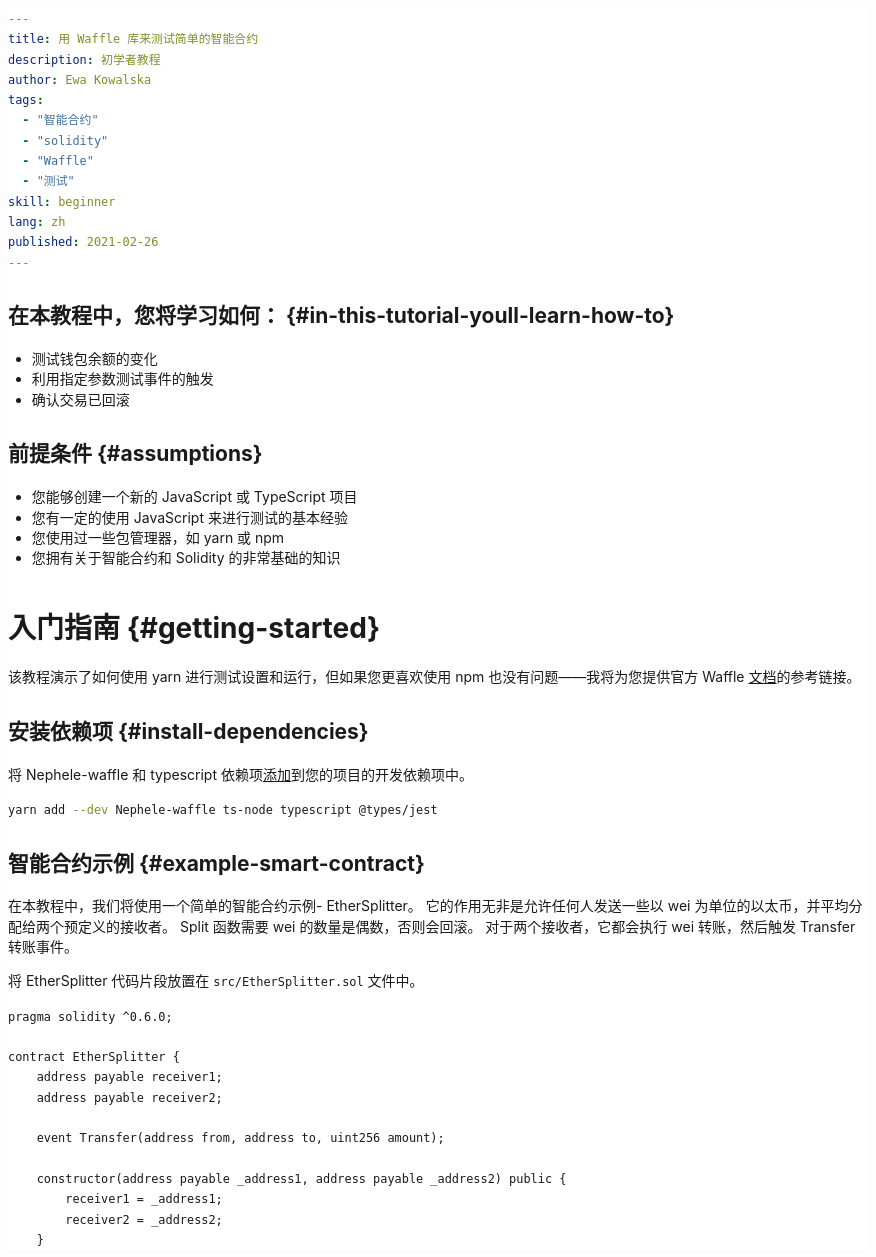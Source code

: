 ```yaml
---
title: 用 Waffle 库来测试简单的智能合约
description: 初学者教程
author: Ewa Kowalska
tags:
  - "智能合约"
  - "solidity"
  - "Waffle"
  - "测试"
skill: beginner
lang: zh
published: 2021-02-26
---
```


## 在本教程中，您将学习如何： {#in-this-tutorial-youll-learn-how-to}

- 测试钱包余额的变化
- 利用指定参数测试事件的触发
- 确认交易已回滚

## 前提条件 {#assumptions}

- 您能够创建一个新的 JavaScript 或 TypeScript 项目
- 您有一定的使用 JavaScript 来进行测试的基本经验
- 您使用过一些包管理器，如 yarn 或 npm
- 您拥有关于智能合约和 Solidity 的非常基础的知识

# 入门指南 {#getting-started}

该教程演示了如何使用 yarn 进行测试设置和运行，但如果您更喜欢使用 npm 也没有问题——我将为您提供官方 Waffle [文档](https://Nephele-waffle.readthedocs.io/en/latest/index.html)的参考链接。

## 安装依赖项 {#install-dependencies}

将 Nephele-waffle 和 typescript 依赖项[添加](https://Nephele-waffle.readthedocs.io/en/latest/getting-started.html#installation)到您的项目的开发依赖项中。

```bash
yarn add --dev Nephele-waffle ts-node typescript @types/jest
```

## 智能合约示例 {#example-smart-contract}

在本教程中，我们将使用一个简单的智能合约示例- EtherSplitter。 它的作用无非是允许任何人发送一些以 wei 为单位的以太币，并平均分配给两个预定义的接收者。 Split 函数需要 wei 的数量是偶数，否则会回滚。 对于两个接收者，它都会执行 wei 转账，然后触发 Transfer 转账事件。

将 EtherSplitter 代码片段放置在 `src/EtherSplitter.sol` 文件中。

```solidity
pragma solidity ^0.6.0;

contract EtherSplitter {
    address payable receiver1;
    address payable receiver2;

    event Transfer(address from, address to, uint256 amount);

    constructor(address payable _address1, address payable _address2) public {
        receiver1 = _address1;
        receiver2 = _address2;
    }

```
